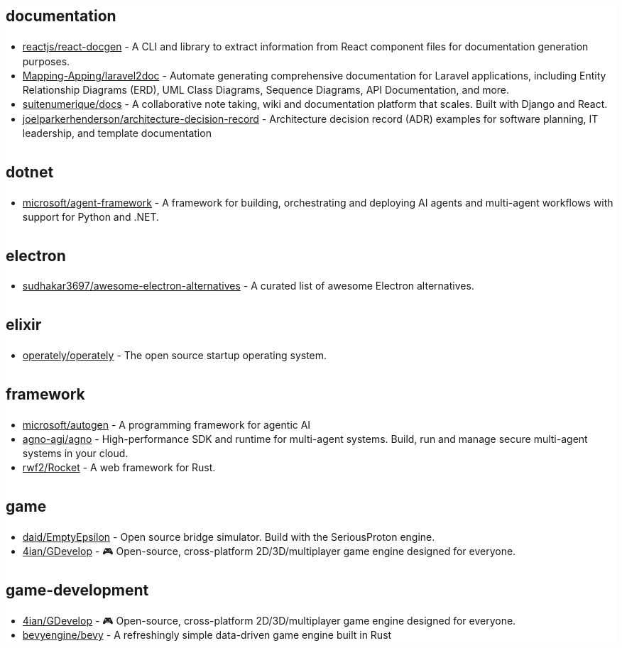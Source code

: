 ## documentation 

- [reactjs/react-docgen](https://github.com/reactjs/react-docgen) - A CLI and library to extract information from React component files for documentation generation purposes.
- [Mapping-Apping/laravel2doc](https://github.com/Mapping-Apping/laravel2doc) - Automate generating comprehensive documentation for Laravel applications, including Entity Relationship Diagrams (ERD), UML Class Diagrams, Sequence Diagrams, API Documentation, and more.
- [suitenumerique/docs](https://github.com/suitenumerique/docs) - A collaborative note taking, wiki and documentation platform that scales. Built with Django and React.
- [joelparkerhenderson/architecture-decision-record](https://github.com/joelparkerhenderson/architecture-decision-record) - Architecture decision record (ADR) examples for software planning, IT leadership, and template documentation

## dotnet 

- [microsoft/agent-framework](https://github.com/microsoft/agent-framework) - A framework for building, orchestrating and deploying AI agents and multi-agent workflows with support for Python and .NET.

## electron 

- [sudhakar3697/awesome-electron-alternatives](https://github.com/sudhakar3697/awesome-electron-alternatives) - A curated list of awesome Electron alternatives.

## elixir 

- [operately/operately](https://github.com/operately/operately) - The open source startup operating system.

## framework 

- [microsoft/autogen](https://github.com/microsoft/autogen) - A programming framework for agentic AI
- [agno-agi/agno](https://github.com/agno-agi/agno) - High-performance SDK and runtime for multi-agent systems. Build, run and manage secure multi-agent systems in your cloud.
- [rwf2/Rocket](https://github.com/rwf2/Rocket) - A web framework for Rust.

## game 

- [daid/EmptyEpsilon](https://github.com/daid/EmptyEpsilon) - Open source bridge simulator. Build with the SeriousProton engine.
- [4ian/GDevelop](https://github.com/4ian/GDevelop) - 🎮 Open-source, cross-platform 2D/3D/multiplayer game engine designed for everyone.

## game-development 

- [4ian/GDevelop](https://github.com/4ian/GDevelop) - 🎮 Open-source, cross-platform 2D/3D/multiplayer game engine designed for everyone.
- [bevyengine/bevy](https://github.com/bevyengine/bevy) - A refreshingly simple data-driven game engine built in Rust
